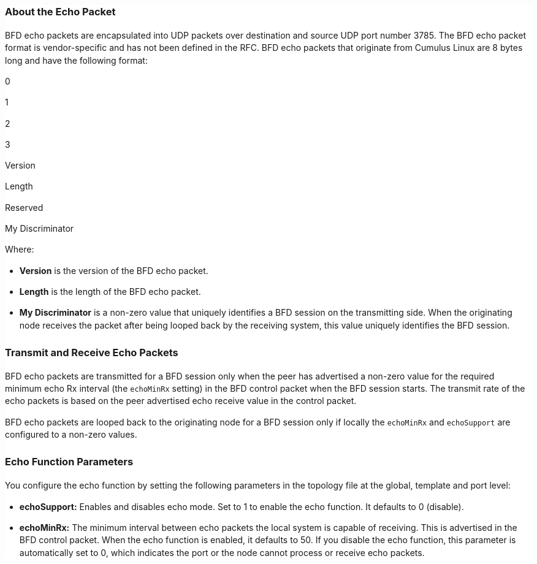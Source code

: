 ### <span>About the Echo Packet</span>

BFD echo packets are encapsulated into UDP packets over destination and
source UDP port number 3785. The BFD echo packet format is
vendor-specific and has not been defined in the RFC. BFD echo packets
that originate from Cumulus Linux are 8 bytes long and have the
following format:

0

1

2

3

Version

Length

Reserved

My Discriminator

Where:

  - **Version** is the version of the BFD echo packet.

  - **Length** is the length of the BFD echo packet.

  - **My Discriminator** is a non-zero value that uniquely identifies a
    BFD session on the transmitting side. When the originating node
    receives the packet after being looped back by the receiving system,
    this value uniquely identifies the BFD session.

### <span>Transmit and Receive Echo Packets</span>

BFD echo packets are transmitted for a BFD session only when the peer
has advertised a non-zero value for the required minimum echo Rx
interval (the `echoMinRx` setting) in the BFD control packet when the
BFD session starts. The transmit rate of the echo packets is based on
the peer advertised echo receive value in the control packet.

BFD echo packets are looped back to the originating node for a BFD
session only if locally the `echoMinRx` and `echoSupport` are configured
to a non-zero values.

### <span>Echo Function Parameters</span>

You configure the echo function by setting the following parameters in
the topology file at the global, template and port level:

  - **echoSupport:** Enables and disables echo mode. Set to 1 to enable
    the echo function. It defaults to 0 (disable).

  - **echoMinRx:** The minimum interval between echo packets the local
    system is capable of receiving. This is advertised in the BFD
    control packet. When the echo function is enabled, it defaults to
    50. If you disable the echo function, this parameter is
    automatically set to 0, which indicates the port or the node cannot
    process or receive echo packets.
